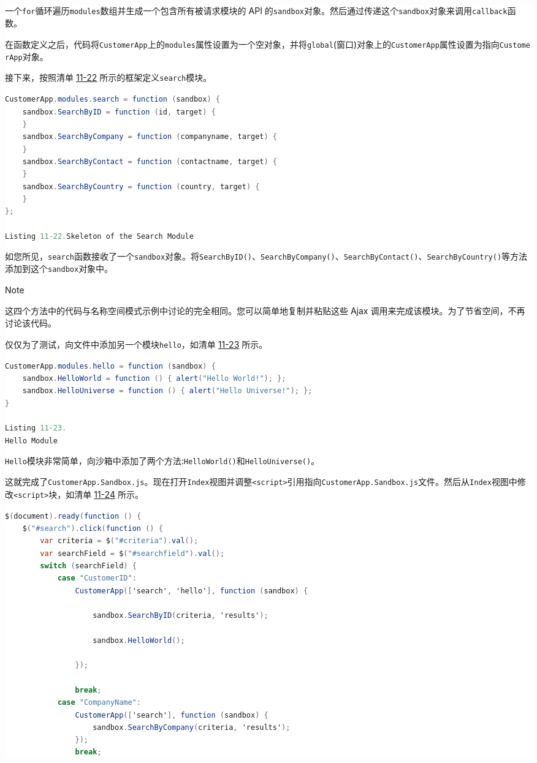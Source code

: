 一个`for`循环遍历`modules`数组并生成一个包含所有被请求模块的 API 的`sandbox`对象。然后通过传递这个`sandbox`对象来调用`callback`函数。

在函数定义之后，代码将`CustomerApp`上的`modules`属性设置为一个空对象，并将`global`(窗口)对象上的`CustomerApp`属性设置为指向`CustomerApp`对象。

接下来，按照清单 [11-22](#Par563) 所示的框架定义`search`模块。

```cs
CustomerApp.modules.search = function (sandbox) {
    sandbox.SearchByID = function (id, target) {
    }
    sandbox.SearchByCompany = function (companyname, target) {
    }
    sandbox.SearchByContact = function (contactname, target) {
    }
    sandbox.SearchByCountry = function (country, target) {
    }
};

Listing 11-22.Skeleton of the Search Module

```

如您所见，`search`函数接收了一个`sandbox`对象。将`SearchByID()`、`SearchByCompany()`、`SearchByContact()`、`SearchByCountry()`等方法添加到这个`sandbox`对象中。

Note

这四个方法中的代码与名称空间模式示例中讨论的完全相同。您可以简单地复制并粘贴这些 Ajax 调用来完成该模块。为了节省空间，不再讨论该代码。

仅仅为了测试，向文件中添加另一个模块`hello`，如清单 [11-23](#Par576) 所示。

```cs
CustomerApp.modules.hello = function (sandbox) {
    sandbox.HelloWorld = function () { alert("Hello World!"); };
    sandbox.HelloUniverse = function () { alert("Hello Universe!"); };
}

Listing 11-23.
Hello Module

```

`Hello`模块非常简单，向沙箱中添加了两个方法:`HelloWorld()`和`HelloUniverse()`。

这就完成了`CustomerApp.Sandbox.js`。现在打开`Index`视图并调整`<script>`引用指向`CustomerApp.Sandbox.js`文件。然后从`Index`视图中修改`<script>`块，如清单 [11-24](#Par582) 所示。

```cs
$(document).ready(function () {
    $("#search").click(function () {
        var criteria = $("#criteria").val();
        var searchField = $("#searchfield").val();
        switch (searchField) {
            case "CustomerID":
                CustomerApp(['search', 'hello'], function (sandbox) {

                    sandbox.SearchByID(criteria, 'results');

                    sandbox.HelloWorld();

                });

                break;
            case "CompanyName":
                CustomerApp(['search'], function (sandbox) {
                    sandbox.SearchByCompany(criteria, 'results');
                });
                break;
```